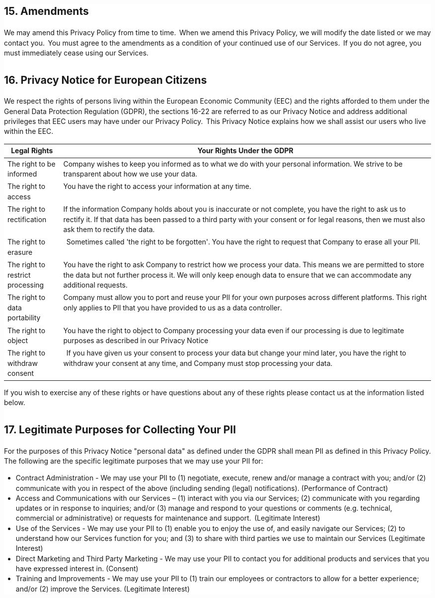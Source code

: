 ## 15. Amendments

We may amend this Privacy Policy from time to time.  When we amend this Privacy Policy, we will modify the date listed or we may contact you.  You must agree to the amendments as a condition of your continued use of our Services.  If you do not agree, you must immediately cease using our Services.

## 16. Privacy Notice for European Citizens

We respect the rights of persons living within the European Economic Community (EEC) and the rights afforded to them under the General Data Protection Regulation (GDPR), the sections 16-22 are referred to as our Privacy Notice and address additional privileges that EEC users may have under our Privacy Policy.  This Privacy Notice explains how we shall assist our users who live within the EEC.

| **Legal Rights** | **Your Rights Under the GDPR** |
| --- | --- |
| The right to be informed | Company wishes to keep you informed as to what we do with your personal information. We strive to be transparent about how we use your data. |
| The right to access | You have the right to access your information at any time. |
| The right to rectification | If the information Company holds about you is inaccurate or not complete, you have the right to ask us to rectify it. If that data has been passed to a third party with your consent or for legal reasons, then we must also ask them to rectify the data. |
| The right to erasure |   Sometimes called 'the right to be forgotten'. You have the right to request that Company to erase all your PII. |
| The right to restrict processing | You have the right to ask Company to restrict how we process your data. This means we are permitted to store the data but not further process it. We will only keep enough data to ensure that we can accommodate any additional requests. |
| The right to data portability | Company must allow you to port and reuse your PII for your own purposes across different platforms. This right only applies to PII that you have provided to us as a data controller. |
| The right to object | You have the right to object to Company processing your data even if our processing is due to legitimate purposes as described in our Privacy Notice |
| The right to withdraw consent |   If you have given us your consent to process your data but change your mind later, you have the right to withdraw your consent at any time, and Company must stop processing your data.   |

If you wish to exercise any of these rights or have questions about any of these rights please contact us at the information listed below.

## 17. Legitimate Purposes for Collecting Your PII

For the purposes of this Privacy Notice "personal data" as defined under the GDPR shall mean PII as defined in this Privacy Policy. The following are the specific legitimate purposes that we may use your PII for:

- Contract Administration - We may use your PII to (1) negotiate, execute, renew and/or manage a contract with you; and/or (2) communicate with you in respect of the above (including sending (legal) notifications). (Performance of Contract)
- Access and Communications with our Services – (1) interact with you via our Services; (2) communicate with you regarding updates or in response to inquiries; and/or (3) manage and respond to your questions or comments (e.g. technical, commercial or administrative) or requests for maintenance and support.  (Legitimate Interest)
- Use of the Services - We may use your PII to (1) enable you to enjoy the use of, and easily navigate our Services; (2) to understand how our Services function for you; and (3) to share with third parties we use to maintain our Services (Legitimate Interest)
- Direct Marketing and Third Party Marketing - We may use your PII to contact you for additional products and services that you have expressed interest in. (Consent)
- Training and Improvements - We may use your PII to (1) train our employees or contractors to allow for a better experience; and/or (2) improve the Services. (Legitimate Interest)
